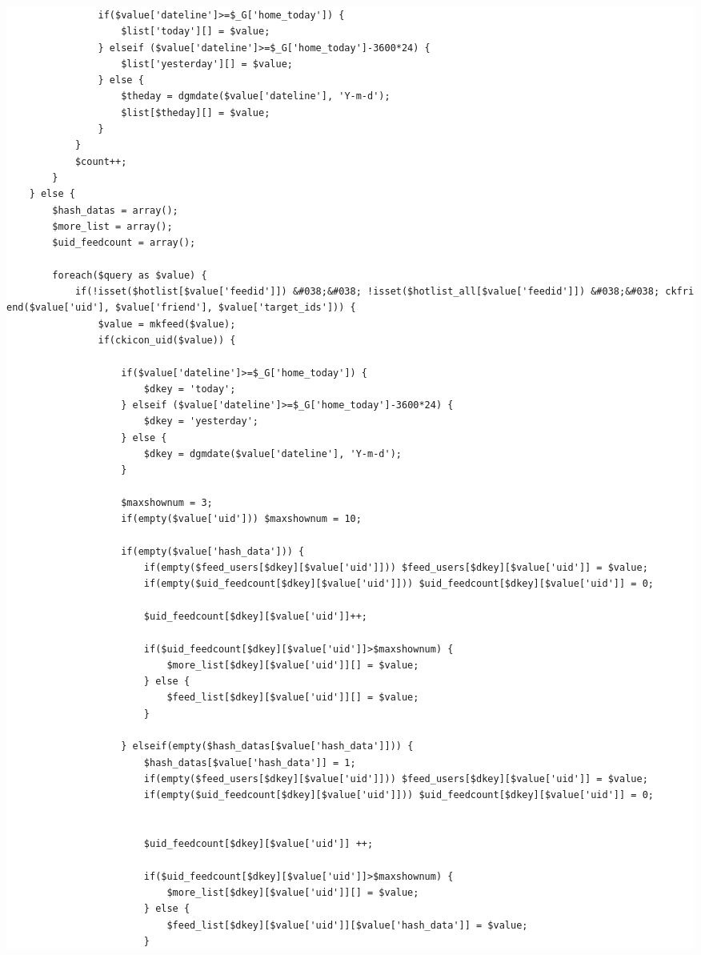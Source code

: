 					if($value['dateline']>=$_G['home_today']) {
						$list['today'][] = $value;
					} elseif ($value['dateline']>=$_G['home_today']-3600*24) {
						$list['yesterday'][] = $value;
					} else {
						$theday = dgmdate($value['dateline'], 'Y-m-d');
						$list[$theday][] = $value;
					}
				}
				$count++;
			}
		} else {
			$hash_datas = array();
			$more_list = array();
			$uid_feedcount = array();

			foreach($query as $value) {
				if(!isset($hotlist[$value['feedid']]) &#038;&#038; !isset($hotlist_all[$value['feedid']]) &#038;&#038; ckfriend($value['uid'], $value['friend'], $value['target_ids'])) {
					$value = mkfeed($value);
					if(ckicon_uid($value)) {

						if($value['dateline']>=$_G['home_today']) {
							$dkey = 'today';
						} elseif ($value['dateline']>=$_G['home_today']-3600*24) {
							$dkey = 'yesterday';
						} else {
							$dkey = dgmdate($value['dateline'], 'Y-m-d');
						}

						$maxshownum = 3;
						if(empty($value['uid'])) $maxshownum = 10;

						if(empty($value['hash_data'])) {
							if(empty($feed_users[$dkey][$value['uid']])) $feed_users[$dkey][$value['uid']] = $value;
							if(empty($uid_feedcount[$dkey][$value['uid']])) $uid_feedcount[$dkey][$value['uid']] = 0;

							$uid_feedcount[$dkey][$value['uid']]++;

							if($uid_feedcount[$dkey][$value['uid']]>$maxshownum) {
								$more_list[$dkey][$value['uid']][] = $value;
							} else {
								$feed_list[$dkey][$value['uid']][] = $value;
							}

						} elseif(empty($hash_datas[$value['hash_data']])) {
							$hash_datas[$value['hash_data']] = 1;
							if(empty($feed_users[$dkey][$value['uid']])) $feed_users[$dkey][$value['uid']] = $value;
							if(empty($uid_feedcount[$dkey][$value['uid']])) $uid_feedcount[$dkey][$value['uid']] = 0;


							$uid_feedcount[$dkey][$value['uid']] ++;

							if($uid_feedcount[$dkey][$value['uid']]>$maxshownum) {
								$more_list[$dkey][$value['uid']][] = $value;
							} else {
								$feed_list[$dkey][$value['uid']][$value['hash_data']] = $value;
							}
